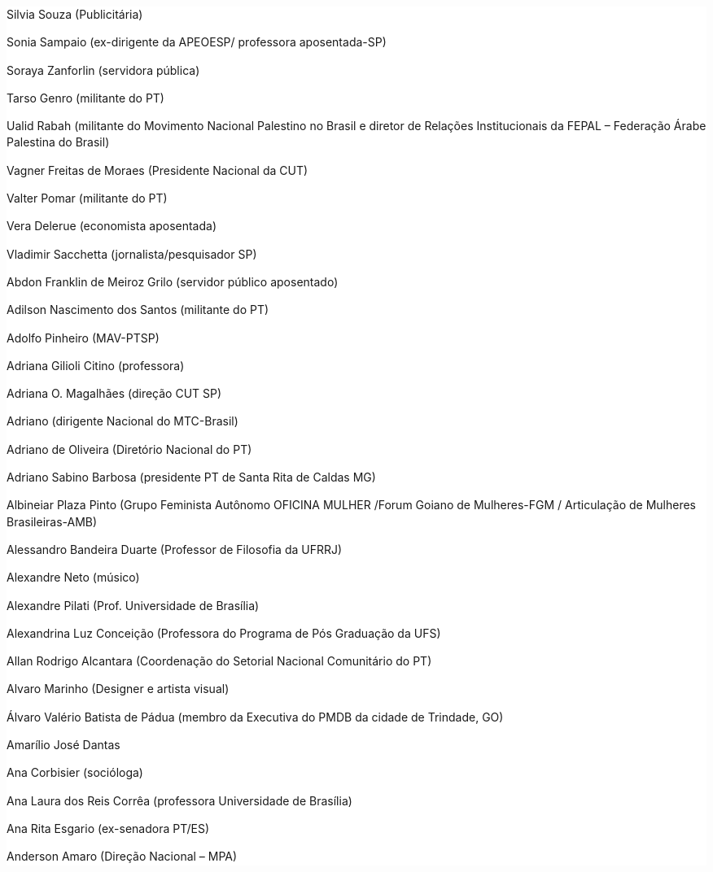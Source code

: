 <p>Silvia Souza (Publicit&aacute;ria)</p>

<p>Sonia Sampaio (ex-dirigente da APEOESP/ professora aposentada-SP)</p>

<p>Soraya Zanforlin (servidora p&uacute;blica)</p>

<p>Tarso Genro (militante do PT)</p>

<p>Ualid Rabah (militante do Movimento Nacional Palestino no Brasil e diretor de Rela&ccedil;&otilde;es Institucionais da FEPAL &ndash; Federa&ccedil;&atilde;o &Aacute;rabe Palestina do Brasil)</p>

<p>Vagner Freitas de Moraes (Presidente Nacional da CUT)</p>

<p>Valter Pomar (militante do PT)</p>

<p>Vera Delerue (economista aposentada)</p>

<p>Vladimir Sacchetta (jornalista/pesquisador SP)</p>

<p>Abdon Franklin de Meiroz Grilo (servidor p&uacute;blico aposentado)</p>

<p>Adilson Nascimento dos Santos (militante do PT)</p>

<p>Adolfo Pinheiro (MAV-PTSP)</p>

<p>Adriana Gilioli Citino (professora)</p>

<p>Adriana O. Magalh&atilde;es (dire&ccedil;&atilde;o CUT SP)</p>

<p>Adriano (dirigente Nacional do MTC-Brasil)</p>

<p>Adriano de Oliveira (Diret&oacute;rio Nacional do PT)</p>

<p>Adriano Sabino Barbosa (presidente PT de Santa Rita de Caldas MG)</p>

<p>Albineiar Plaza Pinto (Grupo Feminista Aut&ocirc;nomo OFICINA MULHER /Forum Goiano de Mulheres-FGM / Articula&ccedil;&atilde;o de Mulheres Brasileiras-AMB)</p>

<p>Alessandro Bandeira Duarte (Professor de Filosofia da UFRRJ)</p>

<p>Alexandre Neto (m&uacute;sico)</p>

<p>Alexandre Pilati (Prof. Universidade de Bras&iacute;lia)</p>

<p>Alexandrina Luz Concei&ccedil;&atilde;o (Professora do Programa de P&oacute;s Gradua&ccedil;&atilde;o da UFS)</p>

<p>Allan Rodrigo Alcantara (Coordena&ccedil;&atilde;o do Setorial Nacional Comunit&aacute;rio do PT)</p>

<p>Alvaro Marinho (Designer e artista visual)</p>

<p>&Aacute;lvaro Val&eacute;rio Batista de P&aacute;dua (membro da Executiva do PMDB da cidade de Trindade, GO)</p>

<p>Amar&iacute;lio Jos&eacute; Dantas</p>

<p>Ana Corbisier (soci&oacute;loga)</p>

<p>Ana Laura dos Reis Corr&ecirc;a (professora Universidade de Bras&iacute;lia)</p>

<p>Ana Rita Esgario (ex-senadora PT/ES)</p>

<p>Anderson Amaro (Dire&ccedil;&atilde;o Nacional &ndash; MPA)</p>
